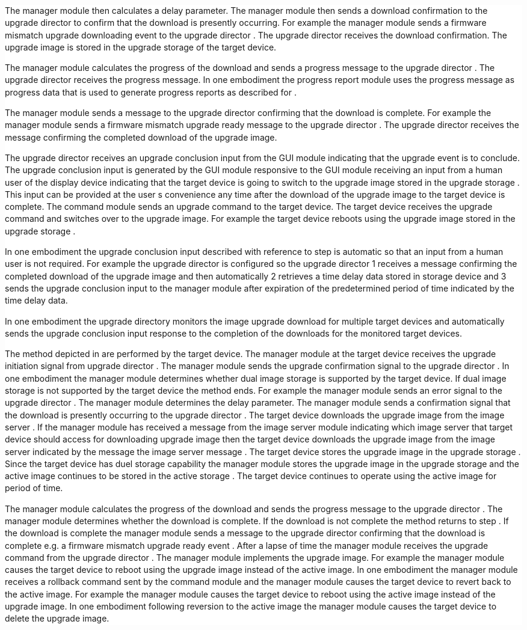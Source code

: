 The manager module then calculates a delay parameter. The manager module then sends a download confirmation to the upgrade director to confirm that the download is presently occurring. For example the manager module sends a firmware mismatch upgrade downloading event to the upgrade director . The upgrade director receives the download confirmation. The upgrade image is stored in the upgrade storage of the target device.

The manager module calculates the progress of the download and sends a progress message to the upgrade director . The upgrade director receives the progress message. In one embodiment the progress report module uses the progress message as progress data that is used to generate progress reports as described for .

The manager module sends a message to the upgrade director confirming that the download is complete. For example the manager module sends a firmware mismatch upgrade ready message to the upgrade director . The upgrade director receives the message confirming the completed download of the upgrade image.

The upgrade director receives an upgrade conclusion input from the GUI module indicating that the upgrade event is to conclude. The upgrade conclusion input is generated by the GUI module responsive to the GUI module receiving an input from a human user of the display device indicating that the target device is going to switch to the upgrade image stored in the upgrade storage . This input can be provided at the user s convenience any time after the download of the upgrade image to the target device is complete. The command module sends an upgrade command to the target device. The target device receives the upgrade command and switches over to the upgrade image. For example the target device reboots using the upgrade image stored in the upgrade storage .

In one embodiment the upgrade conclusion input described with reference to step is automatic so that an input from a human user is not required. For example the upgrade director is configured so the upgrade director 1 receives a message confirming the completed download of the upgrade image and then automatically 2 retrieves a time delay data stored in storage device and 3 sends the upgrade conclusion input to the manager module after expiration of the predetermined period of time indicated by the time delay data.

In one embodiment the upgrade directory monitors the image upgrade download for multiple target devices and automatically sends the upgrade conclusion input response to the completion of the downloads for the monitored target devices.

The method depicted in are performed by the target device. The manager module at the target device receives the upgrade initiation signal from upgrade director . The manager module sends the upgrade confirmation signal to the upgrade director . In one embodiment the manager module determines whether dual image storage is supported by the target device. If dual image storage is not supported by the target device the method ends. For example the manager module sends an error signal to the upgrade director . The manager module determines the delay parameter. The manager module sends a confirmation signal that the download is presently occurring to the upgrade director . The target device downloads the upgrade image from the image server . If the manager module has received a message from the image server module indicating which image server that target device should access for downloading upgrade image then the target device downloads the upgrade image from the image server indicated by the message the image server message . The target device stores the upgrade image in the upgrade storage . Since the target device has duel storage capability the manager module stores the upgrade image in the upgrade storage and the active image continues to be stored in the active storage . The target device continues to operate using the active image for period of time.

The manager module calculates the progress of the download and sends the progress message to the upgrade director . The manager module determines whether the download is complete. If the download is not complete the method returns to step . If the download is complete the manager module sends a message to the upgrade director confirming that the download is complete e.g. a firmware mismatch upgrade ready event . After a lapse of time the manager module receives the upgrade command from the upgrade director . The manager module implements the upgrade image. For example the manager module causes the target device to reboot using the upgrade image instead of the active image. In one embodiment the manager module receives a rollback command sent by the command module and the manager module causes the target device to revert back to the active image. For example the manager module causes the target device to reboot using the active image instead of the upgrade image. In one embodiment following reversion to the active image the manager module causes the target device to delete the upgrade image.
